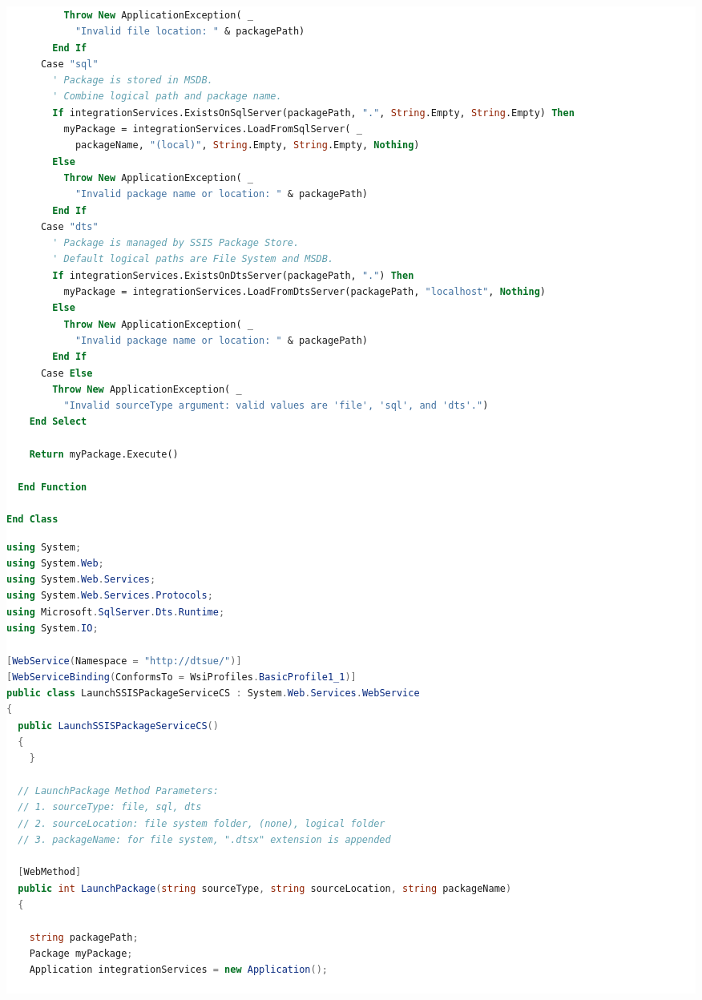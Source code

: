 ```vb  
          Throw New ApplicationException( _  
            "Invalid file location: " & packagePath)  
        End If  
      Case "sql"  
        ' Package is stored in MSDB.  
        ' Combine logical path and package name.  
        If integrationServices.ExistsOnSqlServer(packagePath, ".", String.Empty, String.Empty) Then  
          myPackage = integrationServices.LoadFromSqlServer( _  
            packageName, "(local)", String.Empty, String.Empty, Nothing)  
        Else  
          Throw New ApplicationException( _  
            "Invalid package name or location: " & packagePath)  
        End If  
      Case "dts"  
        ' Package is managed by SSIS Package Store.  
        ' Default logical paths are File System and MSDB.  
        If integrationServices.ExistsOnDtsServer(packagePath, ".") Then  
          myPackage = integrationServices.LoadFromDtsServer(packagePath, "localhost", Nothing)  
        Else  
          Throw New ApplicationException( _  
            "Invalid package name or location: " & packagePath)  
        End If  
      Case Else  
        Throw New ApplicationException( _  
          "Invalid sourceType argument: valid values are 'file', 'sql', and 'dts'.")  
    End Select  
  
    Return myPackage.Execute()  
  
  End Function  
  
End Class  
```  
  
```csharp  
using System;  
using System.Web;  
using System.Web.Services;  
using System.Web.Services.Protocols;  
using Microsoft.SqlServer.Dts.Runtime;  
using System.IO;  
  
[WebService(Namespace = "http://dtsue/")]  
[WebServiceBinding(ConformsTo = WsiProfiles.BasicProfile1_1)]  
public class LaunchSSISPackageServiceCS : System.Web.Services.WebService  
{  
  public LaunchSSISPackageServiceCS()  
  {  
    }  
  
  // LaunchPackage Method Parameters:  
  // 1. sourceType: file, sql, dts  
  // 2. sourceLocation: file system folder, (none), logical folder  
  // 3. packageName: for file system, ".dtsx" extension is appended  
  
  [WebMethod]  
  public int LaunchPackage(string sourceType, string sourceLocation, string packageName)  
  {   
  
    string packagePath;  
    Package myPackage;  
    Application integrationServices = new Application();  
  
```